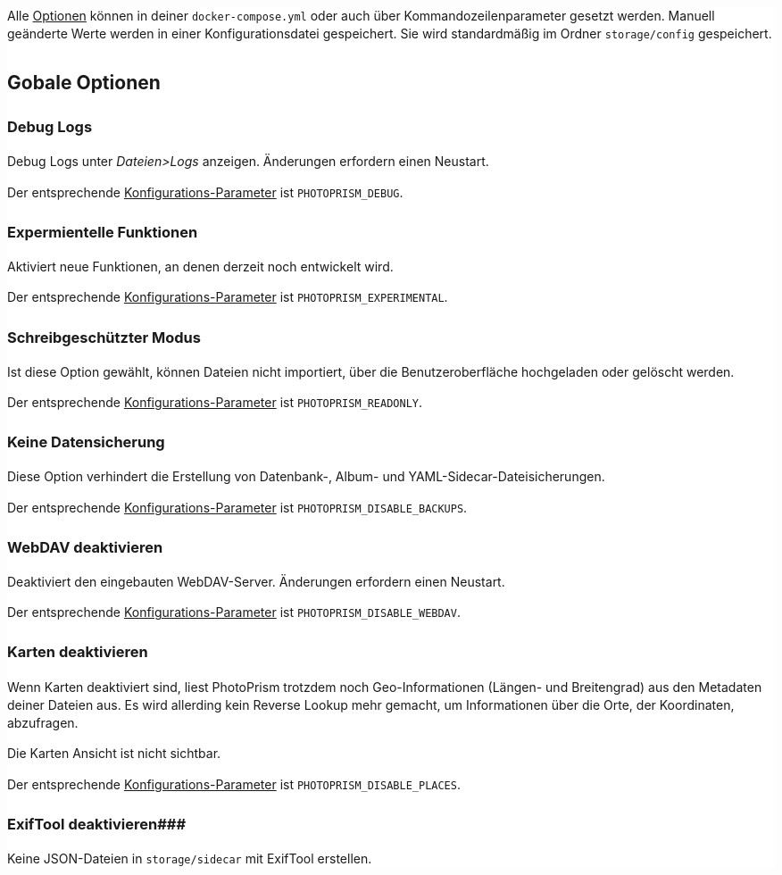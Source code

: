 Alle [Optionen](https://docs.photoprism.app/getting-started/config-options/) können in deiner `docker-compose.yml` oder auch über Kommandozeilenparameter gesetzt werden. 
Manuell geänderte Werte werden in einer Konfigurationsdatei gespeichert. Sie wird standardmäßig im Ordner `storage/config` gespeichert. 

## Gobale Optionen ##

### Debug Logs ###
Debug Logs unter *Dateien>Logs* anzeigen.
Änderungen erfordern einen Neustart.

Der entsprechende [Konfigurations-Parameter](https://docs.photoprism.app/getting-started/config-options#logging) ist `PHOTOPRISM_DEBUG`.

### Expermientelle Funktionen ###
Aktiviert neue Funktionen, an denen derzeit noch entwickelt wird.

Der entsprechende [Konfigurations-Parameter](https://docs.photoprism.app/getting-started/config-options#feature-flags) ist `PHOTOPRISM_EXPERIMENTAL`.

### Schreibgeschützter Modus ###
Ist diese Option gewählt, können Dateien nicht importiert, über die Benutzeroberfläche hochgeladen oder gelöscht werden.

Der entsprechende [Konfigurations-Parameter](https://docs.photoprism.app/getting-started/config-options#feature-flags) ist `PHOTOPRISM_READONLY`.

### Keine Datensicherung ###
Diese Option verhindert die Erstellung von Datenbank-, Album- und YAML-Sidecar-Dateisicherungen.

Der entsprechende [Konfigurations-Parameter](https://docs.photoprism.app/getting-started/config-options/) ist `PHOTOPRISM_DISABLE_BACKUPS`.

### WebDAV deaktivieren ###
Deaktiviert den eingebauten WebDAV-Server. Änderungen erfordern einen Neustart.

Der entsprechende [Konfigurations-Parameter](https://docs.photoprism.app/getting-started/config-options#feature-flags) ist `PHOTOPRISM_DISABLE_WEBDAV`.

### Karten deaktivieren ###
Wenn Karten deaktiviert sind, liest PhotoPrism trotzdem noch Geo-Informationen (Längen- und Breitengrad) aus den Metadaten deiner Dateien aus.
Es wird allerding kein Reverse Lookup mehr gemacht, um Informationen über die Orte, der Koordinaten, abzufragen.

Die Karten Ansicht ist nicht sichtbar.

Der entsprechende [Konfigurations-Parameter](https://docs.photoprism.app/getting-started/config-options#feature-flags) ist `PHOTOPRISM_DISABLE_PLACES`.

### ExifTool deaktivieren###
Keine JSON-Dateien  in `storage/sidecar` mit ExifTool erstellen.
